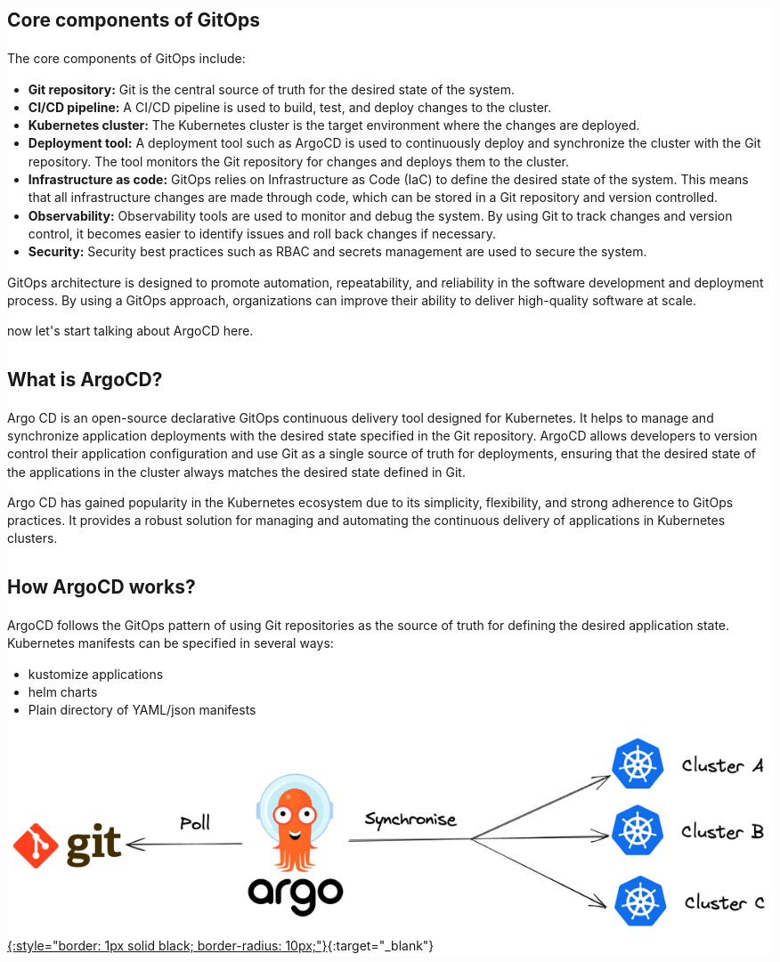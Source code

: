 
## Core components of GitOps

The core components of GitOps include:

- **Git repository:** Git is the central source of truth for the desired state of the system. 
- **CI/CD pipeline:** A CI/CD pipeline is used to build, test, and deploy changes to the cluster.
- **Kubernetes cluster:** The Kubernetes cluster is the target environment where the changes are deployed. 
- **Deployment tool:** A deployment tool such as ArgoCD is used to continuously deploy and synchronize the cluster with the Git repository. The tool monitors the Git repository for changes and deploys them to the cluster.
- **Infrastructure as code:** GitOps relies on Infrastructure as Code (IaC) to define the desired state of the system. This means that all infrastructure changes are made through code, which can be stored in a Git repository and version controlled.
- **Observability:** Observability tools are used to monitor and debug the system. By using Git to track changes and version control, it becomes easier to identify issues and roll back changes if necessary.
- **Security:** Security best practices such as RBAC and secrets management are used to secure the system. 

GitOps architecture is designed to promote automation, repeatability, and reliability in the software development and deployment process. By using a GitOps approach, organizations can improve their ability to deliver high-quality software at scale.


now let's start talking about ArgoCD here.


## What is ArgoCD?

Argo CD is an open-source declarative GitOps continuous delivery tool designed for Kubernetes. It helps to manage and synchronize application deployments with the desired state specified in the Git repository. ArgoCD allows developers to version control their application configuration and use Git as a single source of truth for deployments, ensuring that the desired state of the applications in the cluster always matches the desired state defined in Git.

Argo CD has gained popularity in the Kubernetes ecosystem due to its simplicity, flexibility, and strong adherence to GitOps practices. It provides a robust solution for managing and automating the continuous delivery of applications in Kubernetes clusters.

## How ArgoCD works?


ArgoCD follows the GitOps pattern of using Git repositories as the source of truth for defining the desired application state. Kubernetes manifests can be specified in several ways:

- kustomize applications
- helm charts
- Plain directory of YAML/json manifests

[![Alt text](images/image-1.png){:style="border: 1px solid black; border-radius: 10px;"}](images/image-1.png){:target="_blank"}
